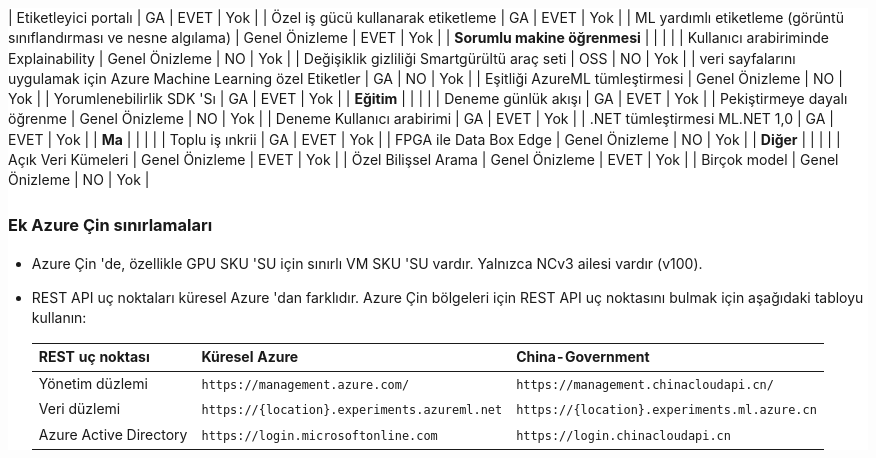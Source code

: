 | Etiketleyici portalı                                                            | GA               | EVET       | Yok        |
| Özel iş gücü kullanarak etiketleme                                          | GA               | EVET       | Yok        |
| ML yardımlı etiketleme (görüntü sınıflandırması ve nesne algılama)           | Genel Önizleme   | EVET       | Yok        |
| **Sorumlu makine öğrenmesi** |    | | |
| Kullanıcı arabiriminde Explainability                                                       | Genel Önizleme   | NO        | Yok        |
| Değişiklik gizliliği Smartgürültü araç seti                                    | OSS              | NO        | Yok        |
| veri sayfalarını uygulamak için Azure Machine Learning özel Etiketler              | GA               | NO        | Yok        |
| Eşitliği AzureML tümleştirmesi                                               | Genel Önizleme   | NO        | Yok        |
| Yorumlenebilirlik SDK 'Sı                                                      | GA               | EVET       | Yok        |
| **Eğitim** |    | | |
| Deneme günlük akışı                                              | GA               | EVET       | Yok        |
| Pekiştirmeye dayalı öğrenme                                                     | Genel Önizleme   | NO        | Yok        |
| Deneme Kullanıcı arabirimi                                                         | GA               | EVET       | Yok        |
| .NET tümleştirmesi ML.NET 1,0                                                | GA               | EVET       | Yok        |
| **Ma** |   | | |
| Toplu iş ınkrii                                                          | GA               | EVET       | Yok        |
| FPGA ile Data Box Edge                                                    | Genel Önizleme   | NO        | Yok        |
| **Diğer** |    | | |
| Açık Veri Kümeleri                                                              | Genel Önizleme   | EVET       | Yok        |
| Özel Bilişsel Arama                                                    | Genel Önizleme   | EVET       | Yok        |
| Birçok model                                                                | Genel Önizleme   | NO        | Yok        |



### <a name="additional-azure-china-limitations"></a>Ek Azure Çin sınırlamaları

* Azure Çin 'de, özellikle GPU SKU 'SU için sınırlı VM SKU 'SU vardır. Yalnızca NCv3 ailesi vardır (v100).
* REST API uç noktaları küresel Azure 'dan farklıdır. Azure Çin bölgeleri için REST API uç noktasını bulmak için aşağıdaki tabloyu kullanın:

    | REST uç noktası                 | Küresel Azure                                 | China-Government                           |
    |------------------|--------------------------------------------|--------------------------------------------|
    | Yönetim düzlemi | `https://management.azure.com/`              | `https://management.chinacloudapi.cn/`       |
    | Veri düzlemi       | `https://{location}.experiments.azureml.net` | `https://{location}.experiments.ml.azure.cn` |
    | Azure Active Directory              | `https://login.microsoftonline.com`          | `https://login.chinacloudapi.cn`             |

